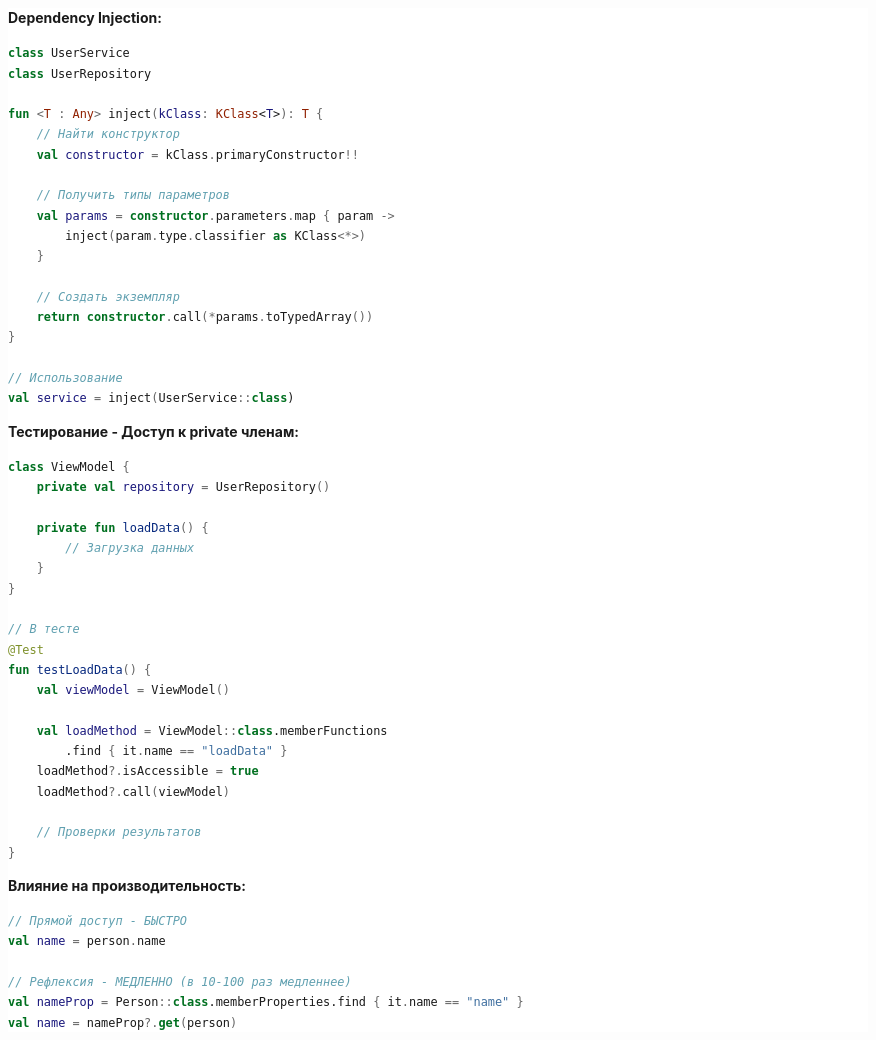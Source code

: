 **Dependency Injection:**
```kotlin
class UserService
class UserRepository

fun <T : Any> inject(kClass: KClass<T>): T {
    // Найти конструктор
    val constructor = kClass.primaryConstructor!!

    // Получить типы параметров
    val params = constructor.parameters.map { param ->
        inject(param.type.classifier as KClass<*>)
    }

    // Создать экземпляр
    return constructor.call(*params.toTypedArray())
}

// Использование
val service = inject(UserService::class)
```

**Тестирование - Доступ к private членам:**
```kotlin
class ViewModel {
    private val repository = UserRepository()

    private fun loadData() {
        // Загрузка данных
    }
}

// В тесте
@Test
fun testLoadData() {
    val viewModel = ViewModel()

    val loadMethod = ViewModel::class.memberFunctions
        .find { it.name == "loadData" }
    loadMethod?.isAccessible = true
    loadMethod?.call(viewModel)

    // Проверки результатов
}
```

**Влияние на производительность:**

```kotlin
// Прямой доступ - БЫСТРО
val name = person.name

// Рефлексия - МЕДЛЕННО (в 10-100 раз медленнее)
val nameProp = Person::class.memberProperties.find { it.name == "name" }
val name = nameProp?.get(person)
```

